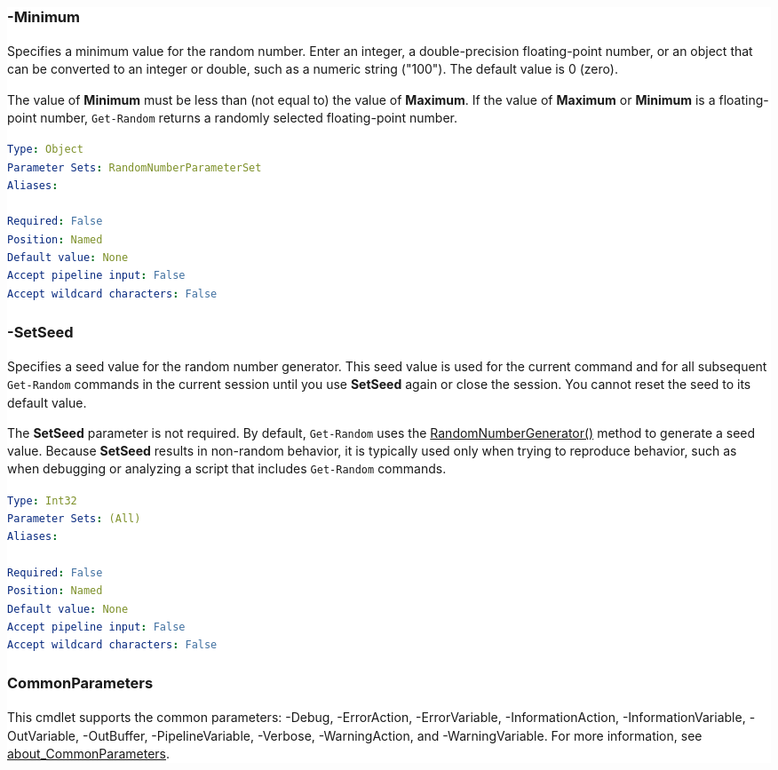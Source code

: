 ### -Minimum

Specifies a minimum value for the random number. Enter an integer, a double-precision floating-point
number, or an object that can be converted to an integer or double, such as a numeric string
("100"). The default value is 0 (zero).

The value of **Minimum** must be less than (not equal to) the value of **Maximum**. If the value of
**Maximum** or **Minimum** is a floating-point number, `Get-Random` returns a randomly selected
floating-point number.

```yaml
Type: Object
Parameter Sets: RandomNumberParameterSet
Aliases:

Required: False
Position: Named
Default value: None
Accept pipeline input: False
Accept wildcard characters: False
```

### -SetSeed

Specifies a seed value for the random number generator. This seed value is used for the current
command and for all subsequent `Get-Random` commands in the current session until you use
**SetSeed** again or close the session. You cannot reset the seed to its default value.

The **SetSeed** parameter is not required. By default, `Get-Random` uses the
[RandomNumberGenerator()](/dotnet/api/system.security.cryptography.randomnumbergenerator)
method to generate a seed value. Because **SetSeed** results in non-random behavior, it is typically
used only when trying to reproduce behavior, such as when debugging or analyzing a script that
includes `Get-Random` commands.

```yaml
Type: Int32
Parameter Sets: (All)
Aliases:

Required: False
Position: Named
Default value: None
Accept pipeline input: False
Accept wildcard characters: False
```

### CommonParameters

This cmdlet supports the common parameters: -Debug, -ErrorAction, -ErrorVariable,
-InformationAction, -InformationVariable, -OutVariable, -OutBuffer, -PipelineVariable, -Verbose,
-WarningAction, and -WarningVariable. For more information, see [about_CommonParameters](https://go.microsoft.com/fwlink/?LinkID=113216).

